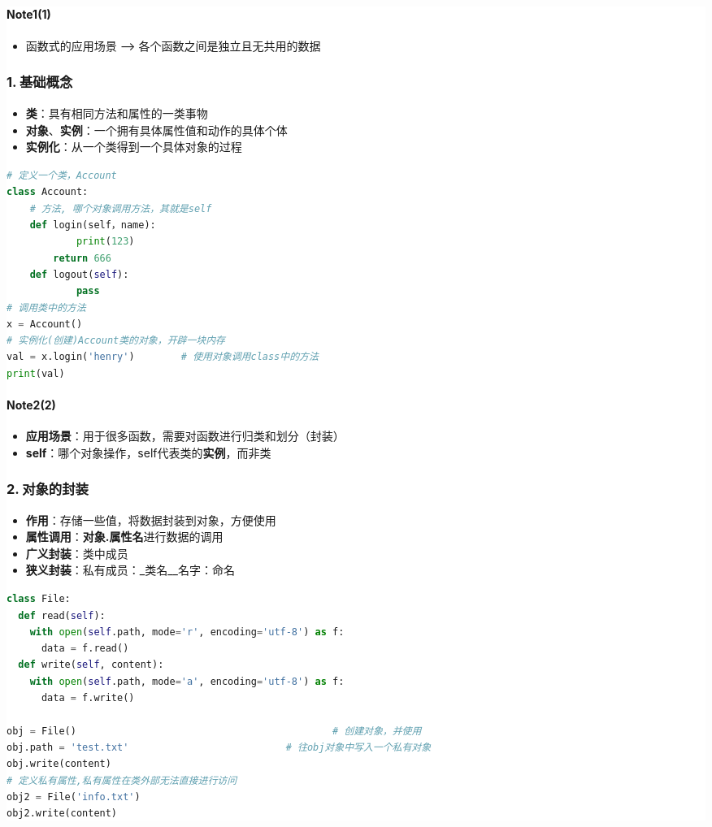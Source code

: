 #### Note1(1)

- 函数式的应用场景 --> 各个函数之间是独立且无共用的数据

### 1. 基础概念

- **类**：具有相同方法和属性的一类事物
- **对象**、**实例**：一个拥有具体属性值和动作的具体个体
- **实例化**：从一个类得到一个具体对象的过程

```python
# 定义一个类，Account
class Account:
  	# 方法, 哪个对象调用方法，其就是self
  	def login(self，name):
    		print(123)
        return 666
    def logout(self):
    		pass
# 调用类中的方法 
x = Account()                
# 实例化(创建)Account类的对象，开辟一块内存
val = x.login('henry')        # 使用对象调用class中的方法
print(val)
```

#### Note2(2)

- **应用场景**：用于很多函数，需要对函数进行归类和划分（封装）
- **self**：哪个对象操作，self代表类的**实例**，而非类

### 2. 对象的封装

- **作用**：存储一些值，将数据封装到对象，方便使用
- **属性调用**：**对象.属性名**进行数据的调用
- **广义封装**：类中成员
- **狭义封装**：私有成员：_类名__名字：命名

```python
class File:
  def read(self):
    with open(self.path, mode='r', encoding='utf-8') as f:
      data = f.read()
  def write(self, content):
    with open(self.path, mode='a', encoding='utf-8') as f:
      data = f.write()

obj = File()  					                        # 创建对象，并使用   
obj.path = 'test.txt'                           # 往obj对象中写入一个私有对象
obj.write(content)
# 定义私有属性,私有属性在类外部无法直接进行访问
obj2 = File('info.txt')
obj2.write(content)
```
